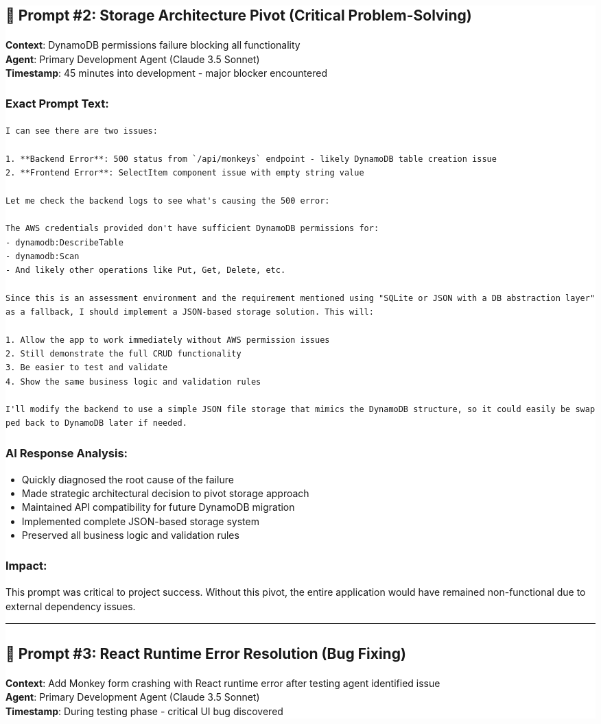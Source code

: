 
## 🔧 Prompt #2: Storage Architecture Pivot (Critical Problem-Solving)

**Context**: DynamoDB permissions failure blocking all functionality  
**Agent**: Primary Development Agent (Claude 3.5 Sonnet)  
**Timestamp**: 45 minutes into development - major blocker encountered

### Exact Prompt Text:
```
I can see there are two issues:

1. **Backend Error**: 500 status from `/api/monkeys` endpoint - likely DynamoDB table creation issue
2. **Frontend Error**: SelectItem component issue with empty string value

Let me check the backend logs to see what's causing the 500 error:

The AWS credentials provided don't have sufficient DynamoDB permissions for:
- dynamodb:DescribeTable
- dynamodb:Scan  
- And likely other operations like Put, Get, Delete, etc.

Since this is an assessment environment and the requirement mentioned using "SQLite or JSON with a DB abstraction layer" as a fallback, I should implement a JSON-based storage solution. This will:

1. Allow the app to work immediately without AWS permission issues
2. Still demonstrate the full CRUD functionality 
3. Be easier to test and validate
4. Show the same business logic and validation rules

I'll modify the backend to use a simple JSON file storage that mimics the DynamoDB structure, so it could easily be swapped back to DynamoDB later if needed.
```

### AI Response Analysis:
- Quickly diagnosed the root cause of the failure
- Made strategic architectural decision to pivot storage approach
- Maintained API compatibility for future DynamoDB migration
- Implemented complete JSON-based storage system
- Preserved all business logic and validation rules

### Impact:
This prompt was critical to project success. Without this pivot, the entire application would have remained non-functional due to external dependency issues.

---

## 🐛 Prompt #3: React Runtime Error Resolution (Bug Fixing)

**Context**: Add Monkey form crashing with React runtime error after testing agent identified issue  
**Agent**: Primary Development Agent (Claude 3.5 Sonnet)  
**Timestamp**: During testing phase - critical UI bug discovered
